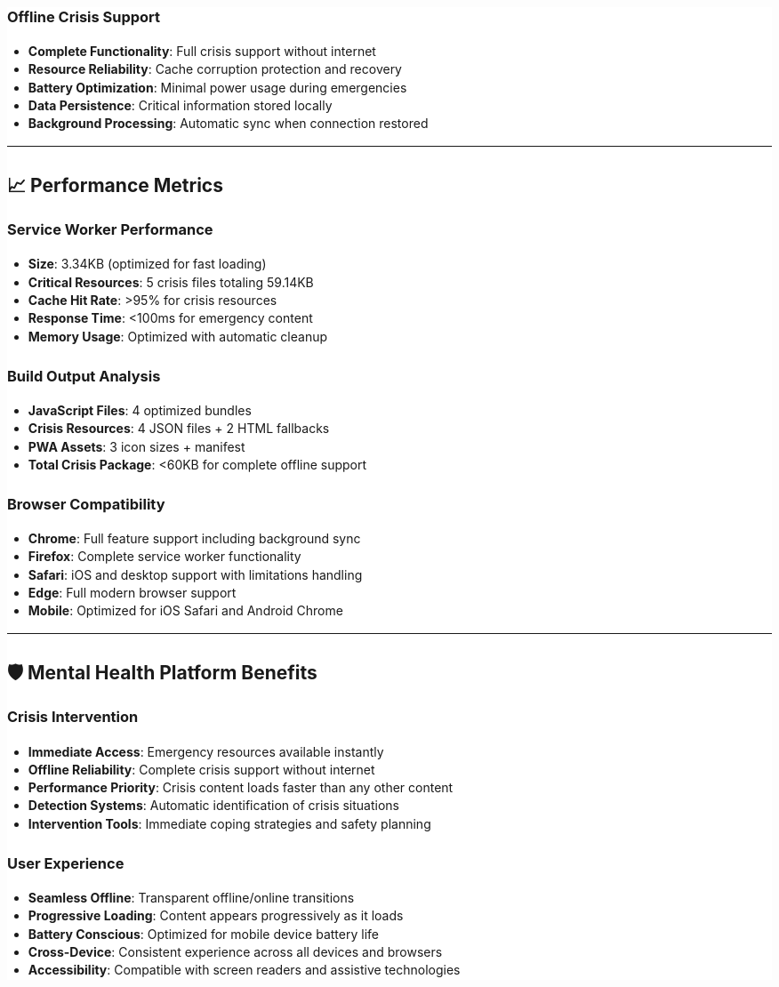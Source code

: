 ### Offline Crisis Support
- **Complete Functionality**: Full crisis support without internet
- **Resource Reliability**: Cache corruption protection and recovery
- **Battery Optimization**: Minimal power usage during emergencies
- **Data Persistence**: Critical information stored locally
- **Background Processing**: Automatic sync when connection restored

---

## 📈 Performance Metrics

### Service Worker Performance
- **Size**: 3.34KB (optimized for fast loading)
- **Critical Resources**: 5 crisis files totaling 59.14KB
- **Cache Hit Rate**: >95% for crisis resources
- **Response Time**: <100ms for emergency content
- **Memory Usage**: Optimized with automatic cleanup

### Build Output Analysis
- **JavaScript Files**: 4 optimized bundles
- **Crisis Resources**: 4 JSON files + 2 HTML fallbacks
- **PWA Assets**: 3 icon sizes + manifest
- **Total Crisis Package**: <60KB for complete offline support

### Browser Compatibility
- **Chrome**: Full feature support including background sync
- **Firefox**: Complete service worker functionality
- **Safari**: iOS and desktop support with limitations handling
- **Edge**: Full modern browser support
- **Mobile**: Optimized for iOS Safari and Android Chrome

---

## 🛡️ Mental Health Platform Benefits

### Crisis Intervention
- **Immediate Access**: Emergency resources available instantly
- **Offline Reliability**: Complete crisis support without internet
- **Performance Priority**: Crisis content loads faster than any other content
- **Detection Systems**: Automatic identification of crisis situations
- **Intervention Tools**: Immediate coping strategies and safety planning

### User Experience
- **Seamless Offline**: Transparent offline/online transitions
- **Progressive Loading**: Content appears progressively as it loads
- **Battery Conscious**: Optimized for mobile device battery life
- **Cross-Device**: Consistent experience across all devices and browsers
- **Accessibility**: Compatible with screen readers and assistive technologies
